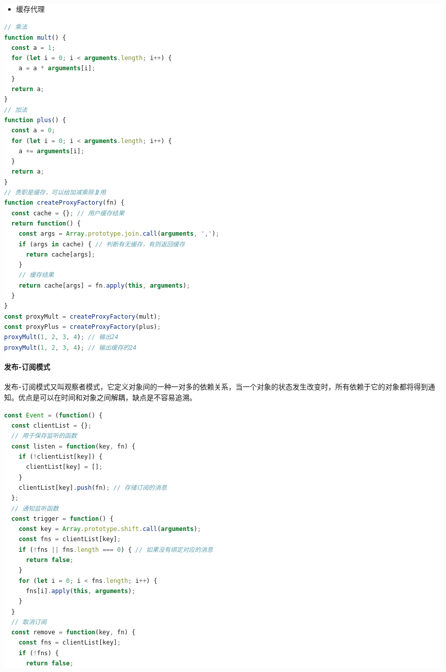 - 缓存代理
```javascript
// 乘法
function mult() {
  const a = 1;
  for (let i = 0; i < arguments.length; i++) {
    a = a * arguments[i];
  }
  return a;
}
// 加法
function plus() {
  const a = 0;
  for (let i = 0; i < arguments.length; i++) {
    a += arguments[i];
  }
  return a;
} 
// 责职是缓存，可以给加减乘除复用
function createProxyFactory(fn) {
  const cache = {}; // 用户缓存结果
  return function() {
    const args = Array.prototype.join.call(arguments, ',');
    if (args in cache) { // 判断有无缓存，有则返回缓存
      return cache[args];
    }
    // 缓存结果
    return cache[args] = fn.apply(this, arguments);
  }
}
const proxyMult = createProxyFactory(mult);
const proxyPlus = createProxyFactory(plus);
proxyMult(1, 2, 3, 4); // 输出24
proxyMult(1, 2, 3, 4); // 输出缓存的24
```

#### 发布-订阅模式
发布-订阅模式又叫观察者模式，它定义对象间的一种一对多的依赖关系，当一个对象的状态发生改变时，所有依赖于它的对象都将得到通知。优点是可以在时间和对象之间解耦，缺点是不容易追溯。
```javascript
const Event = (function() {
  const clientList = {};
  // 用于保存监听的函数
  const listen = function(key, fn) {
    if (!clientList[key]) {
      clientList[key] = [];
    }
    clientList[key].push(fn); // 存储订阅的消息
  };
  // 通知监听函数
  const trigger = function() {
    const key = Array.prototype.shift.call(arguments);
    const fns = clientList[key];
    if (!fns || fns.length === 0) { // 如果没有绑定对应的消息
      return false;
    }
    for (let i = 0; i < fns.length; i++) {
      fns[i].apply(this, arguments);
    }
  }
  // 取消订阅
  const remove = function(key, fn) {
    const fns = clientList[key];
    if (!fns) {
      return false;
```